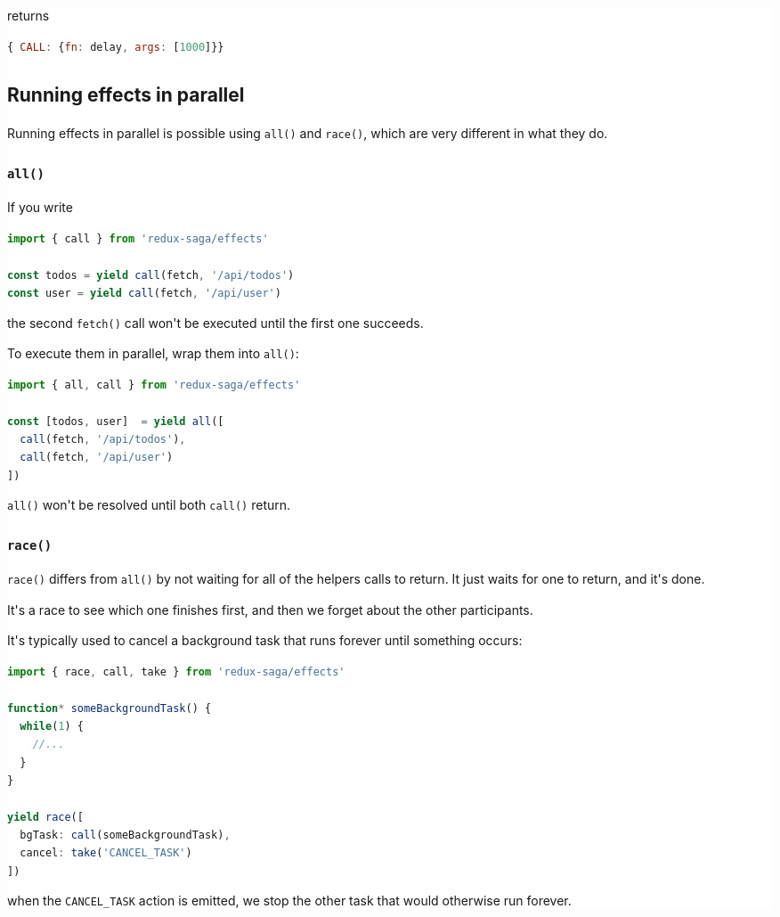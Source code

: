 returns

```js
{ CALL: {fn: delay, args: [1000]}}
```

## Running effects in parallel

Running effects in parallel is possible using `all()` and `race()`, which are very different in what they do.

### `all()`

If you write

```js
import { call } from 'redux-saga/effects'

const todos = yield call(fetch, '/api/todos')
const user = yield call(fetch, '/api/user')
```

the second `fetch()` call won't be executed until the first one succeeds.

To execute them in parallel, wrap them into `all()`:

```js
import { all, call } from 'redux-saga/effects'

const [todos, user]  = yield all([
  call(fetch, '/api/todos'),
  call(fetch, '/api/user')
])
```

`all()` won't be resolved until both `call()` return.

### `race()`

`race()` differs from `all()` by not waiting for all of the helpers calls to return. It just waits for one to return, and it's done.

It's a race to see which one finishes first, and then we forget about the other participants.

It's typically used to cancel a background task that runs forever until something occurs:

```js
import { race, call, take } from 'redux-saga/effects'

function* someBackgroundTask() {
  while(1) {
    //...
  }
}

yield race([
  bgTask: call(someBackgroundTask),
  cancel: take('CANCEL_TASK')
])
```

when the `CANCEL_TASK` action is emitted, we stop the other task that would otherwise run forever.
